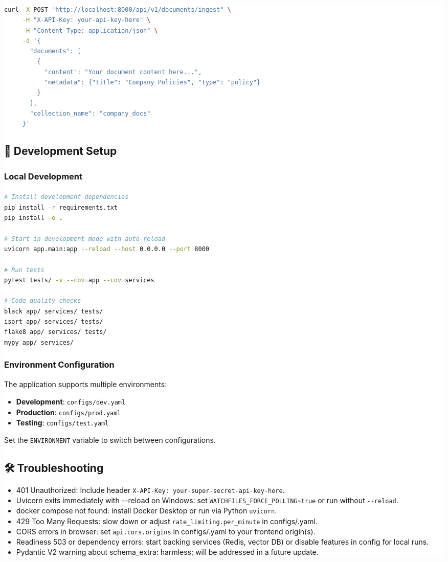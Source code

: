 ```bash
curl -X POST "http://localhost:8000/api/v1/documents/ingest" \
     -H "X-API-Key: your-api-key-here" \
     -H "Content-Type: application/json" \
     -d '{
       "documents": [
         {
           "content": "Your document content here...",
           "metadata": {"title": "Company Policies", "type": "policy"}
         }
       ],
       "collection_name": "company_docs"
     }'
```

## 🔧 Development Setup

### Local Development

```bash
# Install development dependencies
pip install -r requirements.txt
pip install -e .

# Start in development mode with auto-reload
uvicorn app.main:app --reload --host 0.0.0.0 --port 8000

# Run tests
pytest tests/ -v --cov=app --cov=services

# Code quality checks
black app/ services/ tests/
isort app/ services/ tests/
flake8 app/ services/ tests/
mypy app/ services/
```

### Environment Configuration

The application supports multiple environments:

- **Development**: `configs/dev.yaml`
- **Production**: `configs/prod.yaml`
- **Testing**: `configs/test.yaml`

Set the `ENVIRONMENT` variable to switch between configurations.

## 🛠️ Troubleshooting

- 401 Unauthorized: Include header `X-API-Key: your-super-secret-api-key-here`.
- Uvicorn exits immediately with --reload on Windows: set `WATCHFILES_FORCE_POLLING=true` or run without `--reload`.
- docker compose not found: install Docker Desktop or run via Python `uvicorn`.
- 429 Too Many Requests: slow down or adjust `rate_limiting.per_minute` in configs/<env>.yaml.
- CORS errors in browser: set `api.cors.origins` in configs/<env>.yaml to your frontend origin(s).
- Readiness 503 or dependency errors: start backing services (Redis, vector DB) or disable features in config for local runs.
- Pydantic V2 warning about schema_extra: harmless; will be addressed in a future update.
